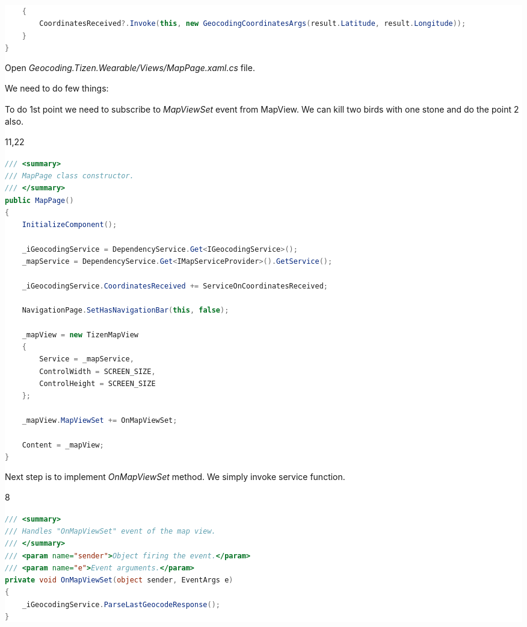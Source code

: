 ```csharp
    {
        CoordinatesReceived?.Invoke(this, new GeocodingCoordinatesArgs(result.Latitude, result.Longitude));
    }
}

```

Open _Geocoding.Tizen.Wearable/Views/MapPage.xaml.cs_ file.

We need to do few things:

To do 1st point we need to subscribe to _MapViewSet_ event from MapView. We can kill two birds with one stone and do the point 2 also.

<highlight>11,22</highlight>

```csharp
/// <summary>
/// MapPage class constructor.
/// </summary>
public MapPage()
{
    InitializeComponent();

    _iGeocodingService = DependencyService.Get<IGeocodingService>();
    _mapService = DependencyService.Get<IMapServiceProvider>().GetService();

    _iGeocodingService.CoordinatesReceived += ServiceOnCoordinatesReceived;

    NavigationPage.SetHasNavigationBar(this, false);

    _mapView = new TizenMapView
    {
        Service = _mapService,
        ControlWidth = SCREEN_SIZE,
        ControlHeight = SCREEN_SIZE
    };

    _mapView.MapViewSet += OnMapViewSet;

    Content = _mapView;
}

```

Next step is to implement _OnMapViewSet_ method. We simply invoke service function.

<highlight>8</highlight>

```csharp
/// <summary>
/// Handles "OnMapViewSet" event of the map view.
/// </summary>
/// <param name="sender">Object firing the event.</param>
/// <param name="e">Event arguments.</param>
private void OnMapViewSet(object sender, EventArgs e)
{
    _iGeocodingService.ParseLastGeocodeResponse();
}

```
